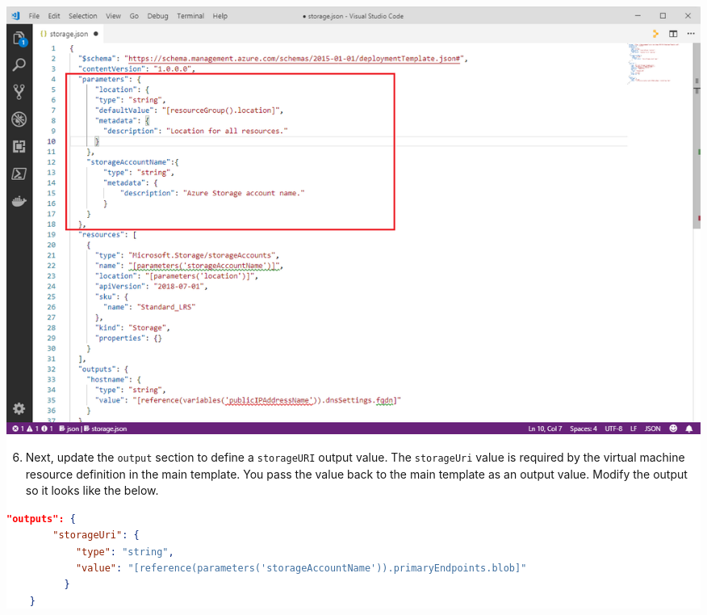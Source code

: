 ![](index/linkedtemplatestorage4.png)

6. Next, update the `output` section to define a `storageURI` output value. The `storageUri` value is required by the virtual machine resource definition in the main template. You pass the value back to the main template as an output value. Modify the output so it looks like the below.

```json
"outputs": {
        "storageUri": {
            "type": "string",
            "value": "[reference(parameters('storageAccountName')).primaryEndpoints.blob]"
          }
    }
```
